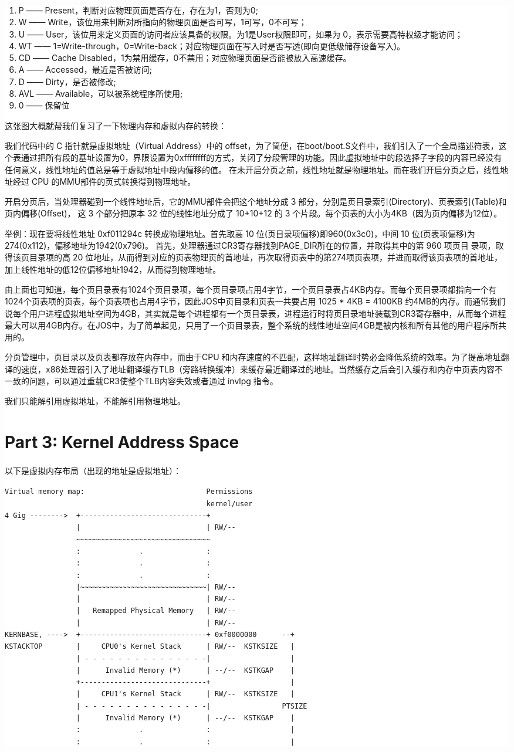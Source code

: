 1. P —— Present，判断对应物理页面是否存在，存在为1，否则为0;
2. W —— Write，该位用来判断对所指向的物理页面是否可写，1可写，0不可写；
3. U —— User，该位用来定义页面的访问者应该具备的权限。为1是User权限即可，如果为 0，表示需要高特权级才能访问；
4. WT —— 1=Write-through，0=Write-back；对应物理页面在写入时是否写透(即向更低级储存设备写入)。
5. CD —— Cache Disabled，1为禁用缓存，0不禁用；对应物理页面是否能被放入高速缓存。
6. A —— Accessed，最近是否被访问;
7. D —— Dirty，是否被修改;
8. AVL —— Available，可以被系统程序所使用;
9. 0 —— 保留位

这张图大概就帮我们复习了一下物理内存和虚拟内存的转换：

我们代码中的 C 指针就是虚拟地址（Virtual Address）中的 offset，为了简便，在boot/boot.S文件中，我们引入了一个全局描述符表，这个表通过把所有段的基址设置为0，界限设置为0xffffffff的方式，关闭了分段管理的功能。因此虚拟地址中的段选择子字段的内容已经没有任何意义，线性地址的值总是等于虚拟地址中段内偏移的值。 在未开启分页之前，线性地址就是物理地址。而在我们开启分页之后，线性地址经过 CPU 的MMU部件的页式转换得到物理地址。

开启分页后，当处理器碰到一个线性地址后，它的MMU部件会把这个地址分成 3 部分，分别是页目录索引(Directory)、页表索引(Table)和页内偏移(Offset)， 这 3 个部分把原本 32 位的线性地址分成了 10+10+12 的 3 个片段。每个页表的大小为4KB（因为页内偏移为12位）。

举例：现在要将线性地址 0xf011294c 转换成物理地址。首先取高 10 位(页目录项偏移)即960(0x3c0)，中间 10 位(页表项偏移)为274(0x112)，偏移地址为1942(0x796)。
首先，处理器通过CR3寄存器找到PAGE_DIR所在的位置，并取得其中的第 960 项页目
录项，取得该页目录项的高 20 位地址，从而得到对应的页表物理页的首地址，再次取得页表中的第274项页表项，并进而取得该页表项的首地址，加上线性地址的低12位偏移地址1942，从而得到物理地址。

由上面也可知道，每个页目录表有1024个页目录项，每个页目录项占用4字节，一个页目录表占4KB内存。而每个页目录项都指向一个有1024个页表项的页表，每个页表项也占用4字节，因此JOS中页目录和页表一共要占用 1025 * 4KB = 4100KB 约4MB的内存。而通常我们说每个用户进程虚拟地址空间为4GB，其实就是每个进程都有一个页目录表，进程运行时将页目录地址装载到CR3寄存器中，从而每个进程最大可以用4GB内存。在JOS中，为了简单起见，只用了一个页目录表，整个系统的线性地址空间4GB是被内核和所有其他的用户程序所共用的。

分页管理中，页目录以及页表都存放在内存中，而由于CPU 和内存速度的不匹配，这样地址翻译时势必会降低系统的效率。为了提高地址翻译的速度，x86处理器引入了地址翻译缓存TLB（旁路转换缓冲）来缓存最近翻译过的地址。当然缓存之后会引入缓存和内存中页表内容不一致的问题，可以通过重载CR3使整个TLB内容失效或者通过 invlpg 指令。

我们只能解引用虚拟地址，不能解引用物理地址。

# Part 3: Kernel Address Space

以下是虚拟内存布局（出现的地址是虚拟地址）：
    
    Virtual memory map:                             Permissions
                                                    kernel/user
    4 Gig -------->  +------------------------------+
                     |                              | RW/--
                     ~~~~~~~~~~~~~~~~~~~~~~~~~~~~~~~~
                     :              .               :
                     :              .               :
                     :              .               :
                     |~~~~~~~~~~~~~~~~~~~~~~~~~~~~~~| RW/--
                     |                              | RW/--
                     |   Remapped Physical Memory   | RW/--
                     |                              | RW/--
    KERNBASE, ---->  +------------------------------+ 0xf0000000      --+
    KSTACKTOP        |     CPU0's Kernel Stack      | RW/--  KSTKSIZE   |
                     | - - - - - - - - - - - - - - -|                   |
                     |      Invalid Memory (*)      | --/--  KSTKGAP    |
                     +------------------------------+                   |
                     |     CPU1's Kernel Stack      | RW/--  KSTKSIZE   |
                     | - - - - - - - - - - - - - - -|                 PTSIZE
                     |      Invalid Memory (*)      | --/--  KSTKGAP    |
                     :              .               :                   |
                     :              .               :                   |